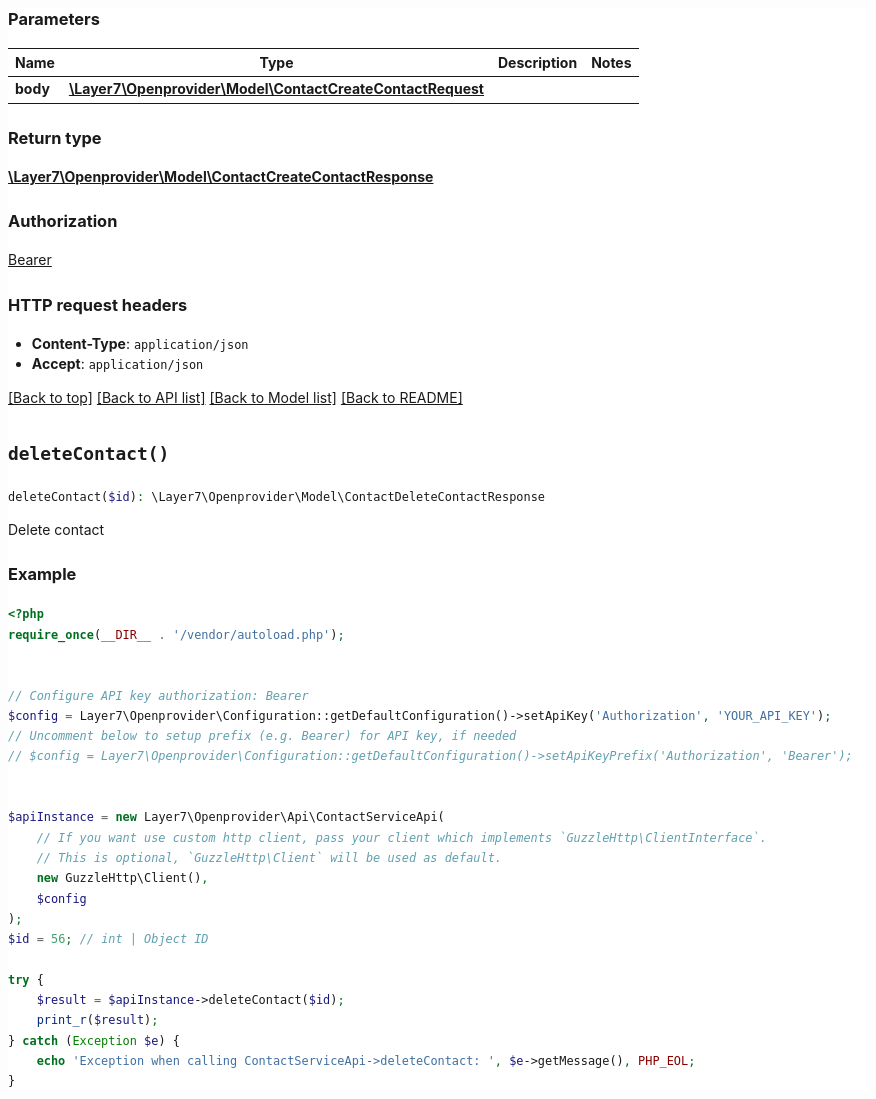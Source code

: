 ### Parameters

| Name | Type | Description  | Notes |
| ------------- | ------------- | ------------- | ------------- |
| **body** | [**\Layer7\Openprovider\Model\ContactCreateContactRequest**](../Model/ContactCreateContactRequest.md)|  | |

### Return type

[**\Layer7\Openprovider\Model\ContactCreateContactResponse**](../Model/ContactCreateContactResponse.md)

### Authorization

[Bearer](../../README.md#Bearer)

### HTTP request headers

- **Content-Type**: `application/json`
- **Accept**: `application/json`

[[Back to top]](#) [[Back to API list]](../../README.md#endpoints)
[[Back to Model list]](../../README.md#models)
[[Back to README]](../../README.md)

## `deleteContact()`

```php
deleteContact($id): \Layer7\Openprovider\Model\ContactDeleteContactResponse
```

Delete contact

### Example

```php
<?php
require_once(__DIR__ . '/vendor/autoload.php');


// Configure API key authorization: Bearer
$config = Layer7\Openprovider\Configuration::getDefaultConfiguration()->setApiKey('Authorization', 'YOUR_API_KEY');
// Uncomment below to setup prefix (e.g. Bearer) for API key, if needed
// $config = Layer7\Openprovider\Configuration::getDefaultConfiguration()->setApiKeyPrefix('Authorization', 'Bearer');


$apiInstance = new Layer7\Openprovider\Api\ContactServiceApi(
    // If you want use custom http client, pass your client which implements `GuzzleHttp\ClientInterface`.
    // This is optional, `GuzzleHttp\Client` will be used as default.
    new GuzzleHttp\Client(),
    $config
);
$id = 56; // int | Object ID

try {
    $result = $apiInstance->deleteContact($id);
    print_r($result);
} catch (Exception $e) {
    echo 'Exception when calling ContactServiceApi->deleteContact: ', $e->getMessage(), PHP_EOL;
}
```
